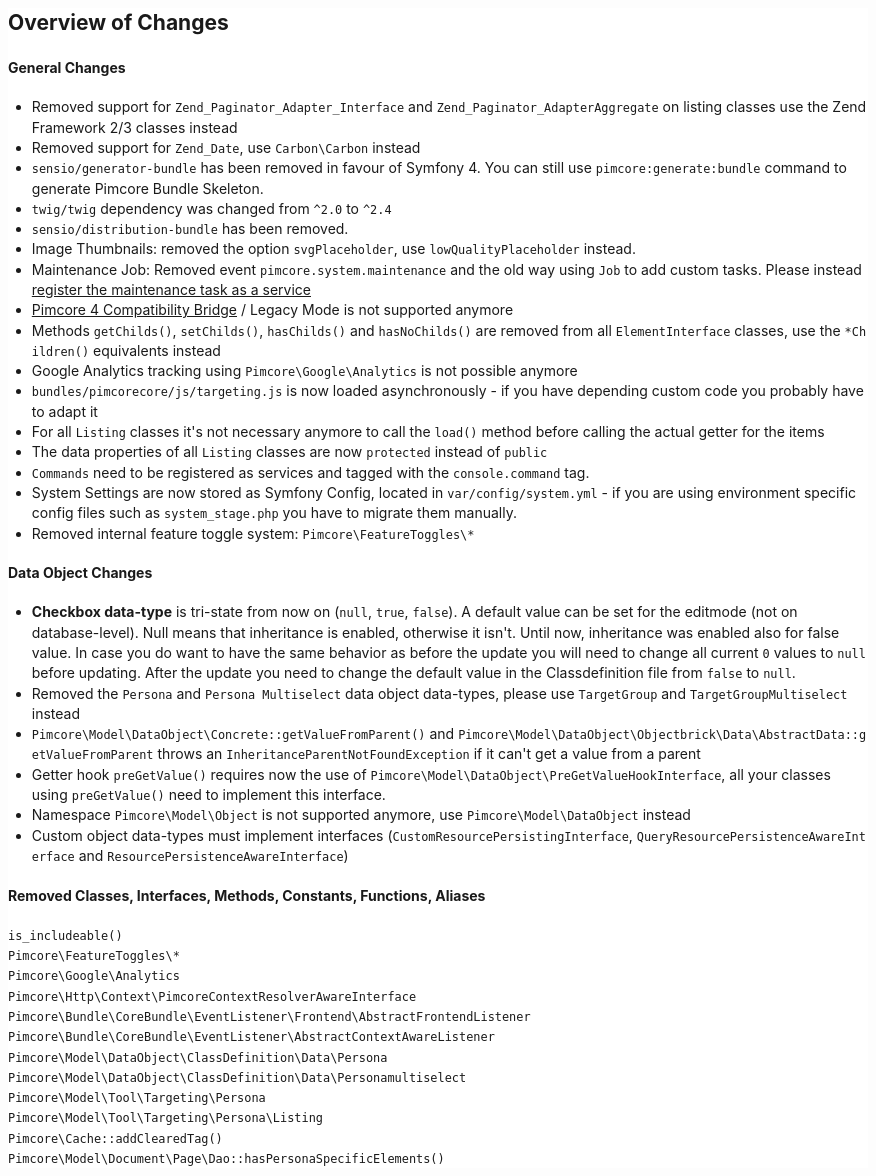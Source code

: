 ## Overview of Changes

#### General Changes
- Removed support for `Zend_Paginator_Adapter_Interface` and `Zend_Paginator_AdapterAggregate` on listing classes use the Zend Framework 2/3 classes instead
- Removed support for `Zend_Date`, use `Carbon\Carbon` instead 
- `sensio/generator-bundle` has been removed in favour of Symfony 4. You can still use `pimcore:generate:bundle` command to generate Pimcore Bundle Skeleton.
- `twig/twig` dependency was changed from `^2.0` to `^2.4`
- `sensio/distribution-bundle` has been removed.  
- Image Thumbnails: removed the option `svgPlaceholder`, use `lowQualityPlaceholder` instead.
- Maintenance Job: Removed event `pimcore.system.maintenance` and the old way using `Job` to add custom tasks. Please instead [register the maintenance task as a service](../../20_Extending_Pimcore/16_Maintenance_Tasks.md)
- [Pimcore 4 Compatibility Bridge](https://github.com/pimcore/pimcore4-compatibility-bridge) / Legacy Mode is not supported anymore
- Methods `getChilds()`, `setChilds()`, `hasChilds()` and `hasNoChilds()` are removed from all `ElementInterface` classes, use the `*Children()` equivalents instead
- Google Analytics tracking using `Pimcore\Google\Analytics` is not possible anymore
- `bundles/pimcorecore/js/targeting.js` is now loaded asynchronously - if you have depending custom code you probably have to adapt it
- For all `Listing` classes it's not necessary anymore to call the `load()` method before calling the actual getter for the items
- The data properties of all `Listing` classes are now  `protected` instead of `public`
- `Commands` need to be registered as services and tagged with the `console.command` tag. 
- System Settings are now stored as Symfony Config, located in `var/config/system.yml` - if you are using environment specific config files such as `system_stage.php` you have to migrate them manually.
- Removed internal feature toggle system: `Pimcore\FeatureToggles\*`

#### Data Object Changes
- **Checkbox data-type** is tri-state from now on (`null`, `true`, `false`). A default value can be set for the editmode (not on database-level). Null means that inheritance is enabled, otherwise it isn't. Until now, inheritance was enabled also for false value. In case you do want to have the same behavior as before the update you will need to change all current `0` values to `null` before updating. After the update you need to change the default value in the Classdefinition file from `false` to `null`.
- Removed the `Persona` and `Persona Multiselect` data object data-types, please use `TargetGroup` and `TargetGroupMultiselect` instead
- `Pimcore\Model\DataObject\Concrete::getValueFromParent()` and `Pimcore\Model\DataObject\Objectbrick\Data\AbstractData::getValueFromParent` throws an `InheritanceParentNotFoundException` if it can't get a value from a parent
- Getter hook `preGetValue()` requires now the use of `Pimcore\Model\DataObject\PreGetValueHookInterface`, all your classes using `preGetValue()` need to implement this interface.
- Namespace `Pimcore\Model\Object` is not supported anymore, use `Pimcore\Model\DataObject` instead
- Custom object data-types must implement interfaces (`CustomResourcePersistingInterface`, `QueryResourcePersistenceAwareInterface` and `ResourcePersistenceAwareInterface`)

#### Removed Classes, Interfaces, Methods, Constants, Functions, Aliases
```
is_includeable()
Pimcore\FeatureToggles\*
Pimcore\Google\Analytics
Pimcore\Http\Context\PimcoreContextResolverAwareInterface
Pimcore\Bundle\CoreBundle\EventListener\Frontend\AbstractFrontendListener
Pimcore\Bundle\CoreBundle\EventListener\AbstractContextAwareListener
Pimcore\Model\DataObject\ClassDefinition\Data\Persona
Pimcore\Model\DataObject\ClassDefinition\Data\Personamultiselect
Pimcore\Model\Tool\Targeting\Persona
Pimcore\Model\Tool\Targeting\Persona\Listing
Pimcore\Cache::addClearedTag()
Pimcore\Model\Document\Page\Dao::hasPersonaSpecificElements()
```